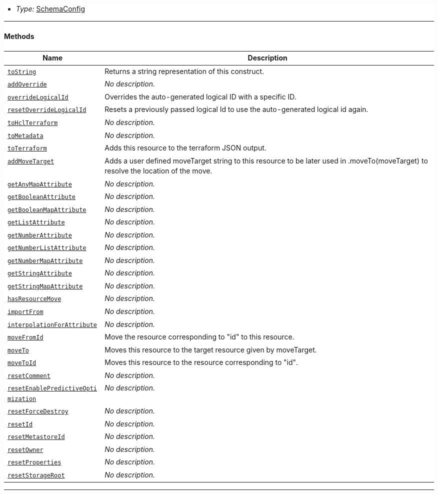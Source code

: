 - *Type:* <a href="#@cdktf/provider-databricks.schema.SchemaConfig">SchemaConfig</a>

---

#### Methods <a name="Methods" id="Methods"></a>

| **Name** | **Description** |
| --- | --- |
| <code><a href="#@cdktf/provider-databricks.schema.Schema.toString">toString</a></code> | Returns a string representation of this construct. |
| <code><a href="#@cdktf/provider-databricks.schema.Schema.addOverride">addOverride</a></code> | *No description.* |
| <code><a href="#@cdktf/provider-databricks.schema.Schema.overrideLogicalId">overrideLogicalId</a></code> | Overrides the auto-generated logical ID with a specific ID. |
| <code><a href="#@cdktf/provider-databricks.schema.Schema.resetOverrideLogicalId">resetOverrideLogicalId</a></code> | Resets a previously passed logical Id to use the auto-generated logical id again. |
| <code><a href="#@cdktf/provider-databricks.schema.Schema.toHclTerraform">toHclTerraform</a></code> | *No description.* |
| <code><a href="#@cdktf/provider-databricks.schema.Schema.toMetadata">toMetadata</a></code> | *No description.* |
| <code><a href="#@cdktf/provider-databricks.schema.Schema.toTerraform">toTerraform</a></code> | Adds this resource to the terraform JSON output. |
| <code><a href="#@cdktf/provider-databricks.schema.Schema.addMoveTarget">addMoveTarget</a></code> | Adds a user defined moveTarget string to this resource to be later used in .moveTo(moveTarget) to resolve the location of the move. |
| <code><a href="#@cdktf/provider-databricks.schema.Schema.getAnyMapAttribute">getAnyMapAttribute</a></code> | *No description.* |
| <code><a href="#@cdktf/provider-databricks.schema.Schema.getBooleanAttribute">getBooleanAttribute</a></code> | *No description.* |
| <code><a href="#@cdktf/provider-databricks.schema.Schema.getBooleanMapAttribute">getBooleanMapAttribute</a></code> | *No description.* |
| <code><a href="#@cdktf/provider-databricks.schema.Schema.getListAttribute">getListAttribute</a></code> | *No description.* |
| <code><a href="#@cdktf/provider-databricks.schema.Schema.getNumberAttribute">getNumberAttribute</a></code> | *No description.* |
| <code><a href="#@cdktf/provider-databricks.schema.Schema.getNumberListAttribute">getNumberListAttribute</a></code> | *No description.* |
| <code><a href="#@cdktf/provider-databricks.schema.Schema.getNumberMapAttribute">getNumberMapAttribute</a></code> | *No description.* |
| <code><a href="#@cdktf/provider-databricks.schema.Schema.getStringAttribute">getStringAttribute</a></code> | *No description.* |
| <code><a href="#@cdktf/provider-databricks.schema.Schema.getStringMapAttribute">getStringMapAttribute</a></code> | *No description.* |
| <code><a href="#@cdktf/provider-databricks.schema.Schema.hasResourceMove">hasResourceMove</a></code> | *No description.* |
| <code><a href="#@cdktf/provider-databricks.schema.Schema.importFrom">importFrom</a></code> | *No description.* |
| <code><a href="#@cdktf/provider-databricks.schema.Schema.interpolationForAttribute">interpolationForAttribute</a></code> | *No description.* |
| <code><a href="#@cdktf/provider-databricks.schema.Schema.moveFromId">moveFromId</a></code> | Move the resource corresponding to "id" to this resource. |
| <code><a href="#@cdktf/provider-databricks.schema.Schema.moveTo">moveTo</a></code> | Moves this resource to the target resource given by moveTarget. |
| <code><a href="#@cdktf/provider-databricks.schema.Schema.moveToId">moveToId</a></code> | Moves this resource to the resource corresponding to "id". |
| <code><a href="#@cdktf/provider-databricks.schema.Schema.resetComment">resetComment</a></code> | *No description.* |
| <code><a href="#@cdktf/provider-databricks.schema.Schema.resetEnablePredictiveOptimization">resetEnablePredictiveOptimization</a></code> | *No description.* |
| <code><a href="#@cdktf/provider-databricks.schema.Schema.resetForceDestroy">resetForceDestroy</a></code> | *No description.* |
| <code><a href="#@cdktf/provider-databricks.schema.Schema.resetId">resetId</a></code> | *No description.* |
| <code><a href="#@cdktf/provider-databricks.schema.Schema.resetMetastoreId">resetMetastoreId</a></code> | *No description.* |
| <code><a href="#@cdktf/provider-databricks.schema.Schema.resetOwner">resetOwner</a></code> | *No description.* |
| <code><a href="#@cdktf/provider-databricks.schema.Schema.resetProperties">resetProperties</a></code> | *No description.* |
| <code><a href="#@cdktf/provider-databricks.schema.Schema.resetStorageRoot">resetStorageRoot</a></code> | *No description.* |

---